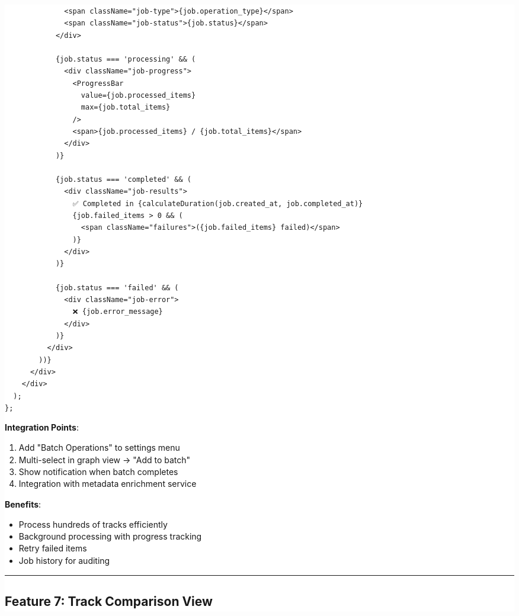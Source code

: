 ```tsx
              <span className="job-type">{job.operation_type}</span>
              <span className="job-status">{job.status}</span>
            </div>

            {job.status === 'processing' && (
              <div className="job-progress">
                <ProgressBar
                  value={job.processed_items}
                  max={job.total_items}
                />
                <span>{job.processed_items} / {job.total_items}</span>
              </div>
            )}

            {job.status === 'completed' && (
              <div className="job-results">
                ✅ Completed in {calculateDuration(job.created_at, job.completed_at)}
                {job.failed_items > 0 && (
                  <span className="failures">({job.failed_items} failed)</span>
                )}
              </div>
            )}

            {job.status === 'failed' && (
              <div className="job-error">
                ❌ {job.error_message}
              </div>
            )}
          </div>
        ))}
      </div>
    </div>
  );
};
```

**Integration Points**:
1. Add "Batch Operations" to settings menu
2. Multi-select in graph view → "Add to batch"
3. Show notification when batch completes
4. Integration with metadata enrichment service

**Benefits**:
- Process hundreds of tracks efficiently
- Background processing with progress tracking
- Retry failed items
- Job history for auditing

---

## Feature 7: Track Comparison View
